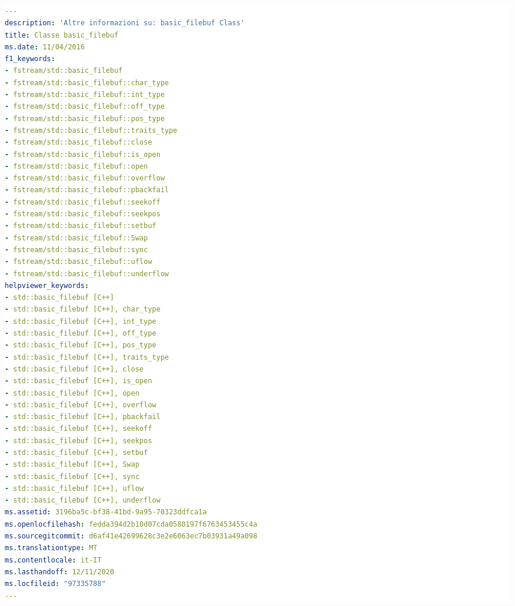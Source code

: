 ```yaml
---
description: 'Altre informazioni su: basic_filebuf Class'
title: Classe basic_filebuf
ms.date: 11/04/2016
f1_keywords:
- fstream/std::basic_filebuf
- fstream/std::basic_filebuf::char_type
- fstream/std::basic_filebuf::int_type
- fstream/std::basic_filebuf::off_type
- fstream/std::basic_filebuf::pos_type
- fstream/std::basic_filebuf::traits_type
- fstream/std::basic_filebuf::close
- fstream/std::basic_filebuf::is_open
- fstream/std::basic_filebuf::open
- fstream/std::basic_filebuf::overflow
- fstream/std::basic_filebuf::pbackfail
- fstream/std::basic_filebuf::seekoff
- fstream/std::basic_filebuf::seekpos
- fstream/std::basic_filebuf::setbuf
- fstream/std::basic_filebuf::Swap
- fstream/std::basic_filebuf::sync
- fstream/std::basic_filebuf::uflow
- fstream/std::basic_filebuf::underflow
helpviewer_keywords:
- std::basic_filebuf [C++]
- std::basic_filebuf [C++], char_type
- std::basic_filebuf [C++], int_type
- std::basic_filebuf [C++], off_type
- std::basic_filebuf [C++], pos_type
- std::basic_filebuf [C++], traits_type
- std::basic_filebuf [C++], close
- std::basic_filebuf [C++], is_open
- std::basic_filebuf [C++], open
- std::basic_filebuf [C++], overflow
- std::basic_filebuf [C++], pbackfail
- std::basic_filebuf [C++], seekoff
- std::basic_filebuf [C++], seekpos
- std::basic_filebuf [C++], setbuf
- std::basic_filebuf [C++], Swap
- std::basic_filebuf [C++], sync
- std::basic_filebuf [C++], uflow
- std::basic_filebuf [C++], underflow
ms.assetid: 3196ba5c-bf38-41bd-9a95-70323ddfca1a
ms.openlocfilehash: fedda394d2b10d07cda0580197f6763453455c4a
ms.sourcegitcommit: d6af41e42699628c3e2e6063ec7b03931a49a098
ms.translationtype: MT
ms.contentlocale: it-IT
ms.lasthandoff: 12/11/2020
ms.locfileid: "97335788"
---
```
